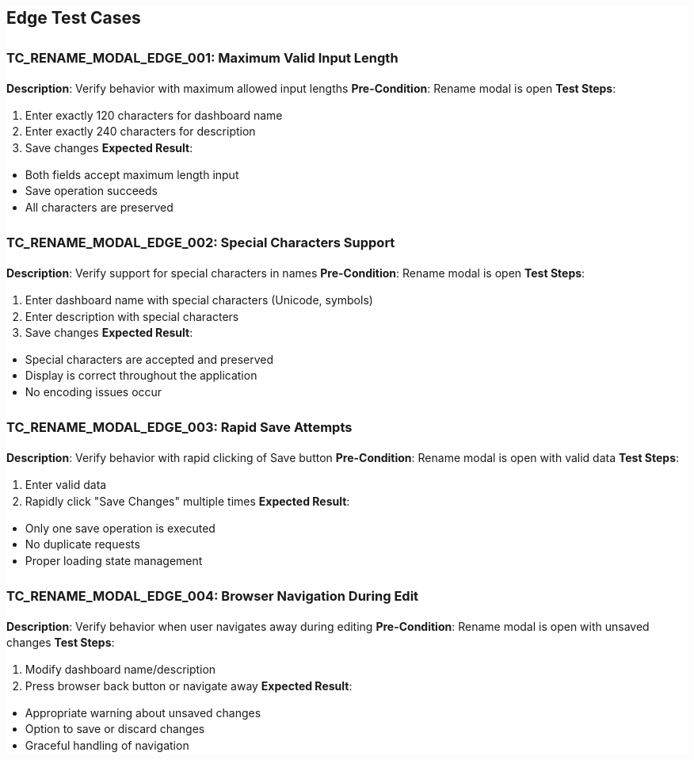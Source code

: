 ## Edge Test Cases

### TC_RENAME_MODAL_EDGE_001: Maximum Valid Input Length
**Description**: Verify behavior with maximum allowed input lengths
**Pre-Condition**: Rename modal is open
**Test Steps**:
1. Enter exactly 120 characters for dashboard name
2. Enter exactly 240 characters for description
3. Save changes
**Expected Result**:
- Both fields accept maximum length input
- Save operation succeeds
- All characters are preserved

### TC_RENAME_MODAL_EDGE_002: Special Characters Support
**Description**: Verify support for special characters in names
**Pre-Condition**: Rename modal is open
**Test Steps**:
1. Enter dashboard name with special characters (Unicode, symbols)
2. Enter description with special characters
3. Save changes
**Expected Result**:
- Special characters are accepted and preserved
- Display is correct throughout the application
- No encoding issues occur

### TC_RENAME_MODAL_EDGE_003: Rapid Save Attempts
**Description**: Verify behavior with rapid clicking of Save button
**Pre-Condition**: Rename modal is open with valid data
**Test Steps**:
1. Enter valid data
2. Rapidly click "Save Changes" multiple times
**Expected Result**:
- Only one save operation is executed
- No duplicate requests
- Proper loading state management

### TC_RENAME_MODAL_EDGE_004: Browser Navigation During Edit
**Description**: Verify behavior when user navigates away during editing
**Pre-Condition**: Rename modal is open with unsaved changes
**Test Steps**:
1. Modify dashboard name/description
2. Press browser back button or navigate away
**Expected Result**:
- Appropriate warning about unsaved changes
- Option to save or discard changes
- Graceful handling of navigation
